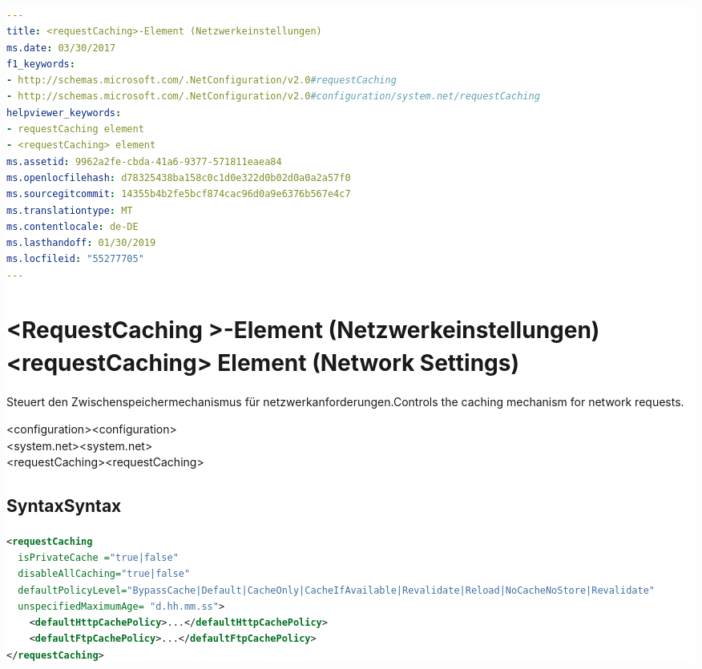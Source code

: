 ```yaml
---
title: <requestCaching>-Element (Netzwerkeinstellungen)
ms.date: 03/30/2017
f1_keywords:
- http://schemas.microsoft.com/.NetConfiguration/v2.0#requestCaching
- http://schemas.microsoft.com/.NetConfiguration/v2.0#configuration/system.net/requestCaching
helpviewer_keywords:
- requestCaching element
- <requestCaching> element
ms.assetid: 9962a2fe-cbda-41a6-9377-571811eaea84
ms.openlocfilehash: d78325438ba158c0c1d0e322d0b02d0a0a2a57f0
ms.sourcegitcommit: 14355b4b2fe5bcf874cac96d0a9e6376b567e4c7
ms.translationtype: MT
ms.contentlocale: de-DE
ms.lasthandoff: 01/30/2019
ms.locfileid: "55277705"
---
```

# <a name="requestcaching-element-network-settings"></a><span data-ttu-id="18e3c-102">\<RequestCaching >-Element (Netzwerkeinstellungen)</span><span class="sxs-lookup"><span data-stu-id="18e3c-102">\<requestCaching> Element (Network Settings)</span></span>
<span data-ttu-id="18e3c-103">Steuert den Zwischenspeichermechanismus für netzwerkanforderungen.</span><span class="sxs-lookup"><span data-stu-id="18e3c-103">Controls the caching mechanism for network requests.</span></span>  
  
 <span data-ttu-id="18e3c-104">\<configuration></span><span class="sxs-lookup"><span data-stu-id="18e3c-104">\<configuration></span></span>  
<span data-ttu-id="18e3c-105">\<system.net></span><span class="sxs-lookup"><span data-stu-id="18e3c-105">\<system.net></span></span>  
<span data-ttu-id="18e3c-106">\<requestCaching></span><span class="sxs-lookup"><span data-stu-id="18e3c-106">\<requestCaching></span></span>  
  
## <a name="syntax"></a><span data-ttu-id="18e3c-107">Syntax</span><span class="sxs-lookup"><span data-stu-id="18e3c-107">Syntax</span></span>  
  
```xml  
<requestCaching  
  isPrivateCache ="true|false"  
  disableAllCaching="true|false"  
  defaultPolicyLevel="BypassCache|Default|CacheOnly|CacheIfAvailable|Revalidate|Reload|NoCacheNoStore|Revalidate"  
  unspecifiedMaximumAge= "d.hh.mm.ss">  
    <defaultHttpCachePolicy>...</defaultHttpCachePolicy>  
    <defaultFtpCachePolicy>...</defaultFtpCachePolicy>  
</requestCaching>
```  
  